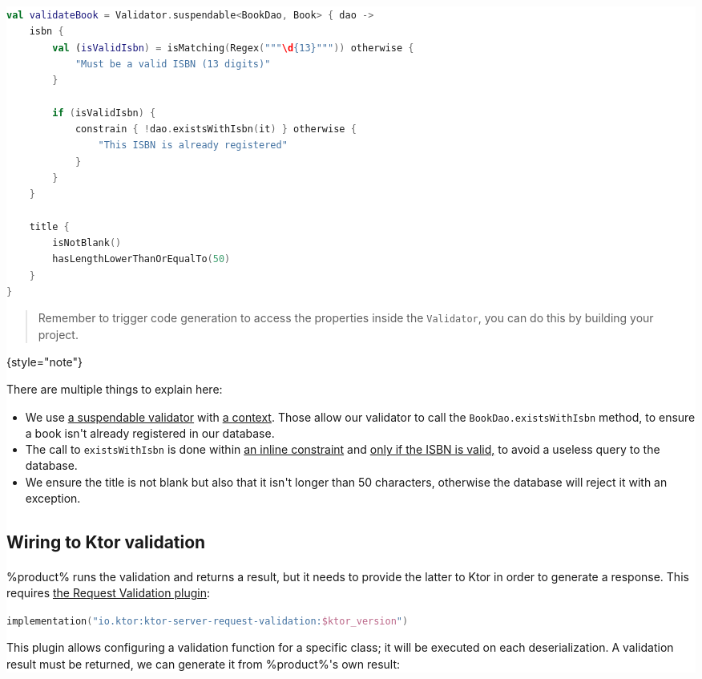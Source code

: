 ```kotlin
val validateBook = Validator.suspendable<BookDao, Book> { dao ->
    isbn {
        val (isValidIsbn) = isMatching(Regex("""\d{13}""")) otherwise {
            "Must be a valid ISBN (13 digits)"
        }

        if (isValidIsbn) {
            constrain { !dao.existsWithIsbn(it) } otherwise {
                "This ISBN is already registered"
            }
        }
    }

    title {
        isNotBlank()
        hasLengthLowerThanOrEqualTo(50)
    }
}
```

> Remember to trigger code generation to access the properties inside the `Validator`, you can do this by building
> your project.

{style="note"}

There are multiple things to explain here:

- We use [a suspendable validator](use-external-sources.md#suspendable-validation)
  with [a context](use-external-sources.md#contextual-validation). Those allow our validator to call
  the `BookDao.existsWithIsbn` method, to ensure a book isn't already registered in our database.
- The call to `existsWithIsbn` is done within [an inline constraint](extend.md#inline-constraints)
  and [only if the ISBN is valid,](complex-structures.md#conditional-constraints) to avoid a useless query to the
  database.
- We ensure the title is not blank but also that it isn't longer than 50 characters, otherwise the database will reject
  it with an exception.

## Wiring to Ktor validation

%product% runs the validation and returns a result, but it needs to provide the latter to Ktor in order to generate a
response. This requires [the Request Validation plugin](https://ktor.io/docs/request-validation.html):

```kotlin
implementation("io.ktor:ktor-server-request-validation:$ktor_version")
```

This plugin allows configuring a validation function for a specific class; it will be executed on each deserialization.
A validation result must be returned, we can generate it from %product%'s own result:
